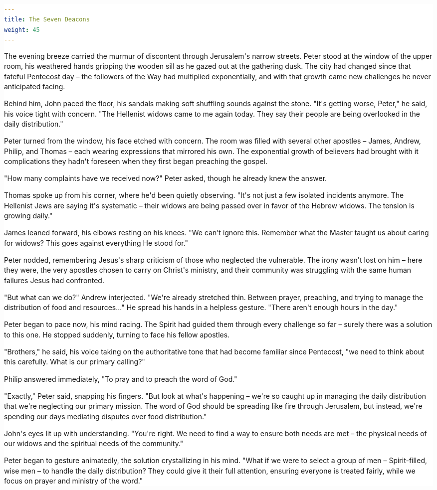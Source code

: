 ```yaml
---
title: The Seven Deacons
weight: 45
---
```


The evening breeze carried the murmur of discontent through Jerusalem's narrow streets. Peter stood at the window of the upper room, his weathered hands gripping the wooden sill as he gazed out at the gathering dusk. The city had changed since that fateful Pentecost day – the followers of the Way had multiplied exponentially, and with that growth came new challenges he never anticipated facing.

Behind him, John paced the floor, his sandals making soft shuffling sounds against the stone. "It's getting worse, Peter," he said, his voice tight with concern. "The Hellenist widows came to me again today. They say their people are being overlooked in the daily distribution."

Peter turned from the window, his face etched with concern. The room was filled with several other apostles – James, Andrew, Philip, and Thomas – each wearing expressions that mirrored his own. The exponential growth of believers had brought with it complications they hadn't foreseen when they first began preaching the gospel.

"How many complaints have we received now?" Peter asked, though he already knew the answer.

Thomas spoke up from his corner, where he'd been quietly observing. "It's not just a few isolated incidents anymore. The Hellenist Jews are saying it's systematic – their widows are being passed over in favor of the Hebrew widows. The tension is growing daily."

James leaned forward, his elbows resting on his knees. "We can't ignore this. Remember what the Master taught us about caring for widows? This goes against everything He stood for."

Peter nodded, remembering Jesus's sharp criticism of those who neglected the vulnerable. The irony wasn't lost on him – here they were, the very apostles chosen to carry on Christ's ministry, and their community was struggling with the same human failures Jesus had confronted.

"But what can we do?" Andrew interjected. "We're already stretched thin. Between prayer, preaching, and trying to manage the distribution of food and resources..." He spread his hands in a helpless gesture. "There aren't enough hours in the day."

Peter began to pace now, his mind racing. The Spirit had guided them through every challenge so far – surely there was a solution to this one. He stopped suddenly, turning to face his fellow apostles.

"Brothers," he said, his voice taking on the authoritative tone that had become familiar since Pentecost, "we need to think about this carefully. What is our primary calling?"

Philip answered immediately, "To pray and to preach the word of God."

"Exactly," Peter said, snapping his fingers. "But look at what's happening – we're so caught up in managing the daily distribution that we're neglecting our primary mission. The word of God should be spreading like fire through Jerusalem, but instead, we're spending our days mediating disputes over food distribution."

John's eyes lit up with understanding. "You're right. We need to find a way to ensure both needs are met – the physical needs of our widows and the spiritual needs of the community."

Peter began to gesture animatedly, the solution crystallizing in his mind. "What if we were to select a group of men – Spirit-filled, wise men – to handle the daily distribution? They could give it their full attention, ensuring everyone is treated fairly, while we focus on prayer and ministry of the word."
